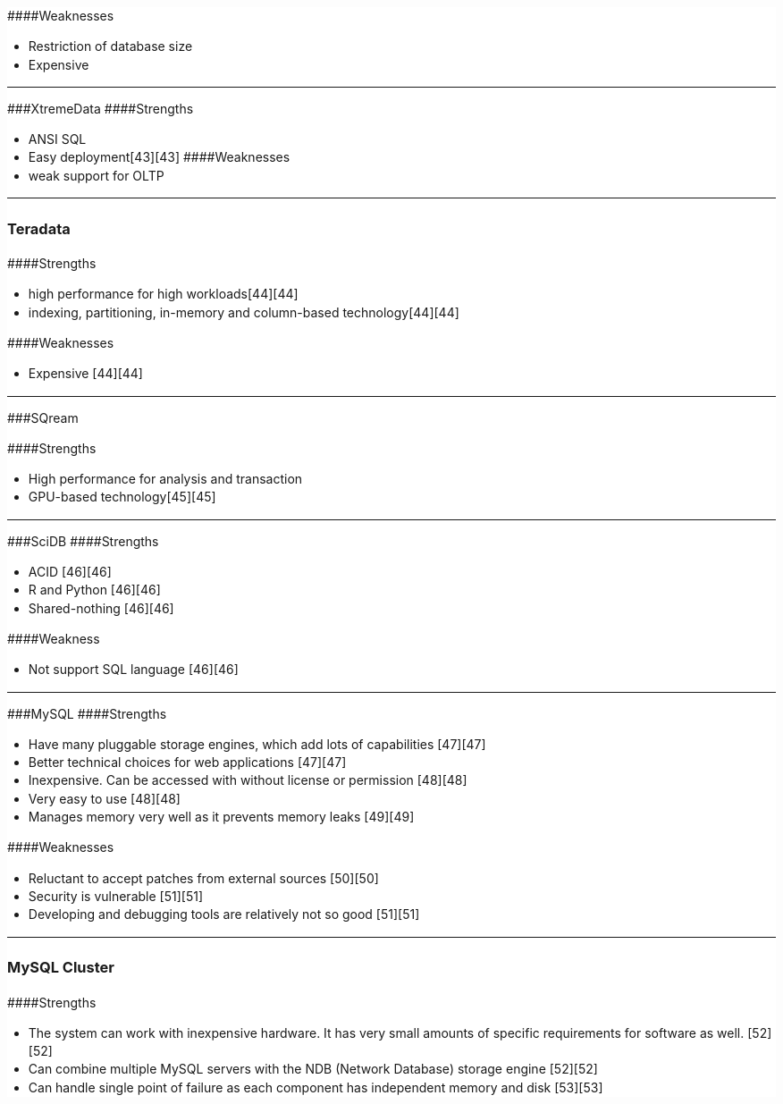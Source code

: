 ####Weaknesses
* Restriction of database size
* Expensive

- - -
###XtremeData
####Strengths
* ANSI SQL
* Easy deployment[43][43]
####Weaknesses
* weak support for OLTP

- - -

### Teradata
####Strengths
* high performance for high workloads[44][44]
* indexing, partitioning, in-memory and column-based technology[44][44]

####Weaknesses
* Expensive [44][44]


- - -
###SQream

####Strengths
* High performance for analysis and transaction
* GPU-based technology[45][45]

- - -
###SciDB
####Strengths
* ACID [46][46]
* R and Python [46][46]
* Shared-nothing [46][46]

####Weakness
* Not support SQL language [46][46]

- - -
###MySQL
####Strengths
* Have many pluggable storage engines, which add lots of capabilities [47][47]
* Better technical choices for web applications [47][47]
* Inexpensive. Can be accessed with without license or permission [48][48]
* Very easy to use [48][48]
* Manages memory very well as it prevents memory leaks [49][49]

####Weaknesses
* Reluctant to accept patches from external sources [50][50]
* Security is vulnerable [51][51]
* Developing and debugging tools are relatively not so good [51][51]
- - -
### MySQL Cluster
####Strengths
* The system can work with inexpensive hardware. It has very small amounts of specific requirements for software as well. [52][52]
* Can combine multiple MySQL servers with the NDB (Network Database) storage engine [52][52]
* Can handle single point of failure as each component has independent memory and disk [53][53]


[1]: https://bighadoop.wordpress.com/2013/10/14/database-com-salesforce-coms-cloud-database/
[2]: http://www.salesforce.com/us/developer/docs/workbook_database/
[3]: http://www.infoworld.com/article/2624989/cloud-computing/what-salesforce-s-database-com-really-means.html
[5]: http://www.salesforce.com/platform/services/
[6]: http://searchsqlserver.techtarget.com/essentialguide/Evolution-of-Windows-Azure-SQL-Database
[7]: http://azure.microsoft.com/en-us/services/sql-database/
[8]: http://en.wikipedia.org/wiki/SQL_Azure
[9]: http://searchsqlserver.techtarget.com/feature/The-pros-of-Windows-Azure-SQL-Database
[10]: http://searchsqlserver.techtarget.com/feature/Why-you-should-think-twice-about-Windows-Azure-SQL-Database
[11]: http://searchsqlserver.techtarget.com/feature/SQL-Azure-security-terrifies-IT-but-loss-of-control-might-be-real-fear 
[14]: http://www.laurencegellert.com/2013/04/aws-benchmark-of-mysql-5-5-rds-vs-ec2/
[15]: http://getasysadmin.com/2011/02/mysql-benchmark-rds-ec2-performance/
[17]: http://www.laurencegellert.com/2013/05/pros-and-cons-of-rds-vs-ec2-for-mysql-with-aws/
[19]: http://docs.aws.amazon.com/AmazonRDS/latest/UserGuide/Concepts.DBMaintenance.html
[20]: http://www.translattice.com/TransLattice_Storm.shtml
[21]: http://unicomsi.com/products/soliddb/
[22]: http://www.developerfeed.com/compare-disk-vs-memory-databases
[23]: http://en.wikipedia.org/wiki/In-memory_database
[24]: http://news.dice.com/2013/11/20/deflating-the-hype-over-in-memory-computing/
[25]: http://elasticube.blogspot.com/2010/09/in-memory-bi-is-not-future-its-past.html
[26]: http://kdrrecruitment.com/news-blog/why-in-memory-databases-havent-taken-over-the-world/
[69]: http://www.marklogic.com/what-is-marklogic/
[94]: https://storm.apache.org/documentation/Rationale.html
[95]: http://www.infoq.com/articles/stream-processing-hadoop
[96]: http://www.sqlstream.com/stream-processing-with-sql/